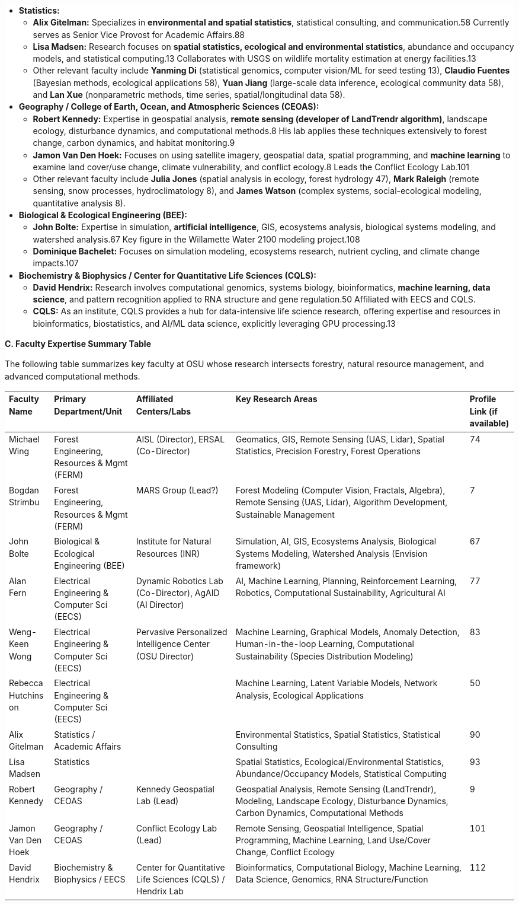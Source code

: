 * **Statistics:**  
  * **Alix Gitelman:** Specializes in **environmental and spatial statistics**, statistical consulting, and communication.58 Currently serves as Senior Vice Provost for Academic Affairs.88  
  * **Lisa Madsen:** Research focuses on **spatial statistics, ecological and environmental statistics**, abundance and occupancy models, and statistical computing.13 Collaborates with USGS on wildlife mortality estimation at energy facilities.13  
  * Other relevant faculty include **Yanming Di** (statistical genomics, computer vision/ML for seed testing 13), **Claudio Fuentes** (Bayesian methods, ecological applications 58), **Yuan Jiang** (large-scale data inference, ecological community data 58), and **Lan Xue** (nonparametric methods, time series, spatial/longitudinal data 58).  
* **Geography / College of Earth, Ocean, and Atmospheric Sciences (CEOAS):**  
  * **Robert Kennedy:** Expertise in geospatial analysis, **remote sensing (developer of LandTrendr algorithm)**, landscape ecology, disturbance dynamics, and computational methods.8 His lab applies these techniques extensively to forest change, carbon dynamics, and habitat monitoring.9  
  * **Jamon Van Den Hoek:** Focuses on using satellite imagery, geospatial data, spatial programming, and **machine learning** to examine land cover/use change, climate vulnerability, and conflict ecology.8 Leads the Conflict Ecology Lab.101  
  * Other relevant faculty include **Julia Jones** (spatial analysis in ecology, forest hydrology 47), **Mark Raleigh** (remote sensing, snow processes, hydroclimatology 8), and **James Watson** (complex systems, social-ecological modeling, quantitative analysis 8).  
* **Biological & Ecological Engineering (BEE):**  
  * **John Bolte:** Expertise in simulation, **artificial intelligence**, GIS, ecosystems analysis, biological systems modeling, and watershed analysis.67 Key figure in the Willamette Water 2100 modeling project.108  
  * **Dominique Bachelet:** Focuses on simulation modeling, ecosystems research, nutrient cycling, and climate change impacts.107  
* **Biochemistry & Biophysics / Center for Quantitative Life Sciences (CQLS):**  
  * **David Hendrix:** Research involves computational genomics, systems biology, bioinformatics, **machine learning, data science**, and pattern recognition applied to RNA structure and gene regulation.50 Affiliated with EECS and CQLS.  
  * **CQLS:** As an institute, CQLS provides a hub for data-intensive life science research, offering expertise and resources in bioinformatics, biostatistics, and AI/ML data science, explicitly leveraging GPU processing.13

**C. Faculty Expertise Summary Table**

The following table summarizes key faculty at OSU whose research intersects forestry, natural resource management, and advanced computational methods.

| Faculty Name | Primary Department/Unit | Affiliated Centers/Labs | Key Research Areas | Profile Link (if available) |
| :---- | :---- | :---- | :---- | :---- |
| Michael Wing | Forest Engineering, Resources & Mgmt (FERM) | AISL (Director), ERSAL (Co-Director) | Geomatics, GIS, Remote Sensing (UAS, Lidar), Spatial Statistics, Precision Forestry, Forest Operations | 74 |
| Bogdan Strimbu | Forest Engineering, Resources & Mgmt (FERM) | MARS Group (Lead?) | Forest Modeling (Computer Vision, Fractals, Algebra), Remote Sensing (UAS, Lidar), Algorithm Development, Sustainable Management | 7 |
| John Bolte | Biological & Ecological Engineering (BEE) | Institute for Natural Resources (INR) | Simulation, AI, GIS, Ecosystems Analysis, Biological Systems Modeling, Watershed Analysis (Envision framework) | 67 |
| Alan Fern | Electrical Engineering & Computer Sci (EECS) | Dynamic Robotics Lab (Co-Director), AgAID (AI Director) | AI, Machine Learning, Planning, Reinforcement Learning, Robotics, Computational Sustainability, Agricultural AI | 77 |
| Weng-Keen Wong | Electrical Engineering & Computer Sci (EECS) | Pervasive Personalized Intelligence Center (OSU Director) | Machine Learning, Graphical Models, Anomaly Detection, Human-in-the-loop Learning, Computational Sustainability (Species Distribution Modeling) | 83 |
| Rebecca Hutchinson | Electrical Engineering & Computer Sci (EECS) |  | Machine Learning, Latent Variable Models, Network Analysis, Ecological Applications | 50 |
| Alix Gitelman | Statistics / Academic Affairs |  | Environmental Statistics, Spatial Statistics, Statistical Consulting | 90 |
| Lisa Madsen | Statistics |  | Spatial Statistics, Ecological/Environmental Statistics, Abundance/Occupancy Models, Statistical Computing | 93 |
| Robert Kennedy | Geography / CEOAS | Kennedy Geospatial Lab (Lead) | Geospatial Analysis, Remote Sensing (LandTrendr), Modeling, Landscape Ecology, Disturbance Dynamics, Carbon Dynamics, Computational Methods | 9 |
| Jamon Van Den Hoek | Geography / CEOAS | Conflict Ecology Lab (Lead) | Remote Sensing, Geospatial Intelligence, Spatial Programming, Machine Learning, Land Use/Cover Change, Conflict Ecology | 101 |
| David Hendrix | Biochemistry & Biophysics / EECS | Center for Quantitative Life Sciences (CQLS) / Hendrix Lab | Bioinformatics, Computational Biology, Machine Learning, Data Science, Genomics, RNA Structure/Function | 112 |
